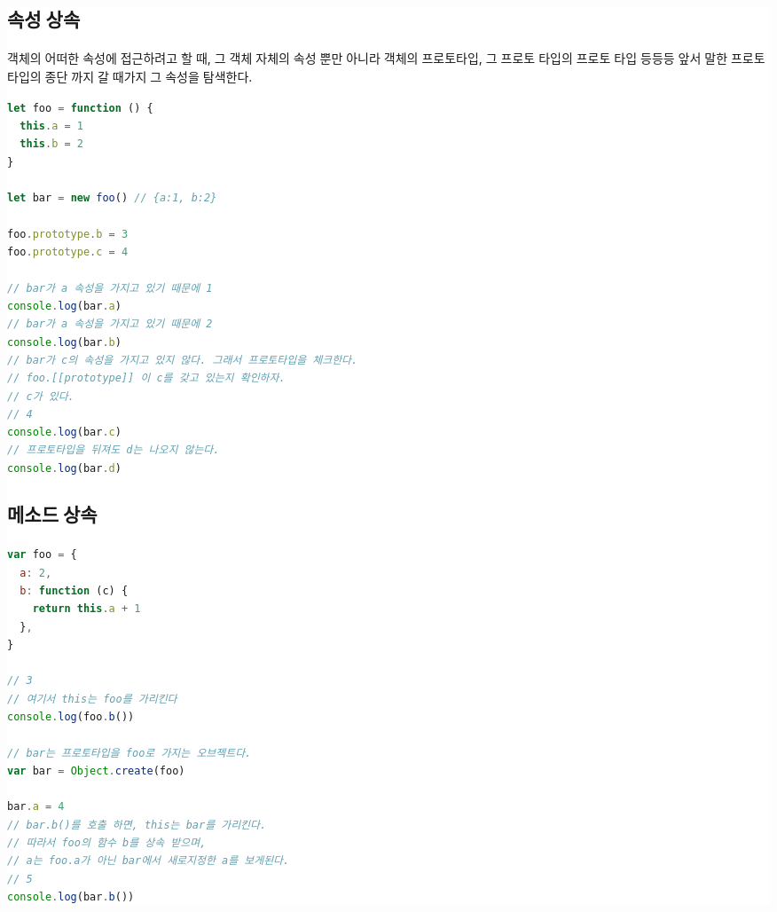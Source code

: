 ## 속성 상속

객체의 어떠한 속성에 접근하려고 할 때, 그 객체 자체의 속성 뿐만 아니라 객체의 프로토타입, 그 프로토 타입의 프로토 타입 등등등 앞서 말한 프로토타입의 종단 까지 갈 때가지 그 속성을 탐색한다.

```javascript
let foo = function () {
  this.a = 1
  this.b = 2
}

let bar = new foo() // {a:1, b:2}

foo.prototype.b = 3
foo.prototype.c = 4

// bar가 a 속성을 가지고 있기 때문에 1
console.log(bar.a)
// bar가 a 속성을 가지고 있기 때문에 2
console.log(bar.b)
// bar가 c의 속성을 가지고 있지 않다. 그래서 프로토타입을 체크한다.
// foo.[[prototype]] 이 c를 갖고 있는지 확인하자.
// c가 있다.
// 4
console.log(bar.c)
// 프로토타입을 뒤져도 d는 나오지 않는다.
console.log(bar.d)
```

## 메소드 상속

```javascript
var foo = {
  a: 2,
  b: function (c) {
    return this.a + 1
  },
}

// 3
// 여기서 this는 foo를 가리킨다
console.log(foo.b())

// bar는 프로토타입을 foo로 가지는 오브젝트다.
var bar = Object.create(foo)

bar.a = 4
// bar.b()를 호출 하면, this는 bar를 가리킨다.
// 따라서 foo의 함수 b를 상속 받으며,
// a는 foo.a가 아닌 bar에서 새로지정한 a를 보게된다.
// 5
console.log(bar.b())
```
